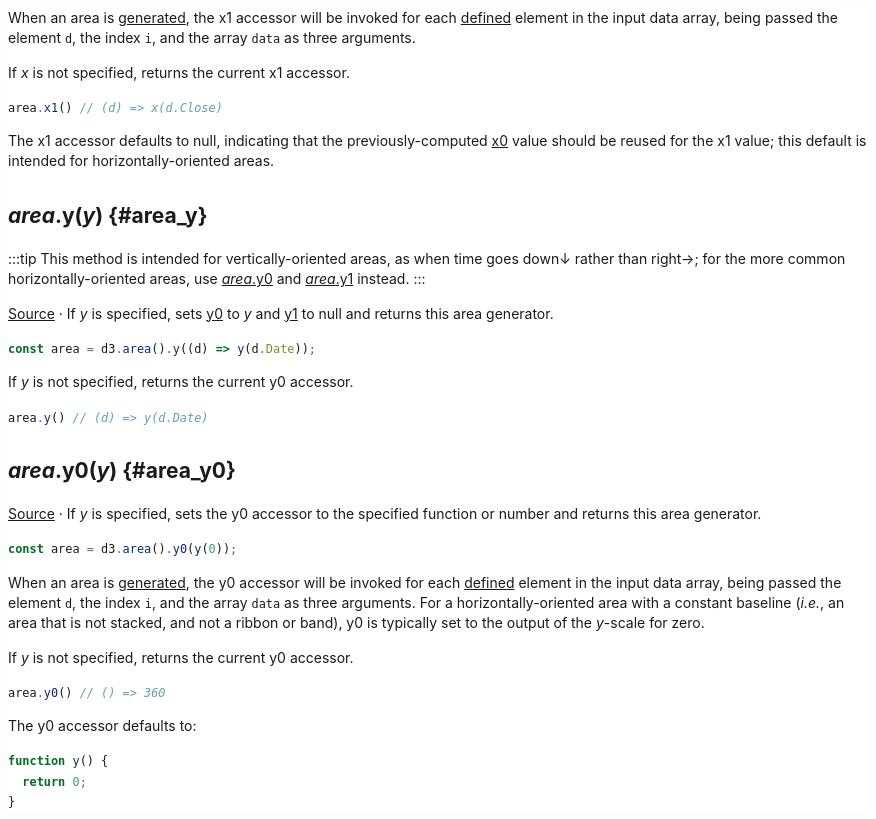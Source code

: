 When an area is [generated](#_area), the x1 accessor will be invoked for each [defined](#area_defined) element in the input data array, being passed the element `d`, the index `i`, and the array `data` as three arguments.

If *x* is not specified, returns the current x1 accessor.

```js
area.x1() // (d) => x(d.Close)
```

The x1 accessor defaults to null, indicating that the previously-computed [x0](#area_x0) value should be reused for the x1 value; this default is intended for horizontally-oriented areas.

## *area*.y(*y*) {#area_y}
:::tip
This method is intended for vertically-oriented areas, as when time goes down↓ rather than right→; for the more common horizontally-oriented areas, use [*area*.y0](#area_y0) and [*area*.y1](#area_y1) instead.
:::

[Source](https://github.com/d3/d3-shape/blob/main/src/area.js) · If *y* is specified, sets [y0](#area_y0) to *y* and [y1](#area_y1) to null and returns this area generator.

```js
const area = d3.area().y((d) => y(d.Date));
```

If *y* is not specified, returns the current y0 accessor.

```js
area.y() // (d) => y(d.Date)
```

## *area*.y0(*y*) {#area_y0}

[Source](https://github.com/d3/d3-shape/blob/main/src/area.js) · If *y* is specified, sets the y0 accessor to the specified function or number and returns this area generator.

```js
const area = d3.area().y0(y(0));
```

When an area is [generated](#_area), the y0 accessor will be invoked for each [defined](#area_defined) element in the input data array, being passed the element `d`, the index `i`, and the array `data` as three arguments. For a horizontally-oriented area with a constant baseline (*i.e.*, an area that is not stacked, and not a ribbon or band), y0 is typically set to the output of the *y*-scale for zero.

If *y* is not specified, returns the current y0 accessor.

```js
area.y0() // () => 360
```

The y0 accessor defaults to:

```js
function y() {
  return 0;
}
```
